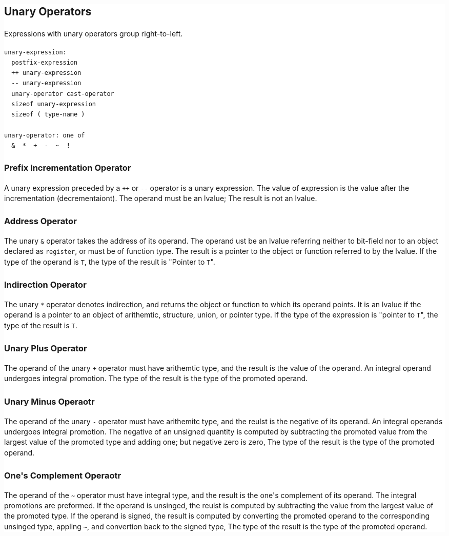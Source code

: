 ## Unary Operators
Expressions with unary operators group right-to-left.
```text
unary-expression:
  postfix-expression
  ++ unary-expression
  -- unary-expression
  unary-operator cast-operator
  sizeof unary-expression
  sizeof ( type-name )

unary-operator: one of
  &  *  +  -  ~  !
```

### Prefix Incrementation Operator
A unary expression preceded by a `++` or `--` operator is a unary expression.
The value of expression is the value after the incrementation (decrementaiont). The operand must be an lvalue; The result is not an lvalue.

### Address Operator
The unary `&` operator takes the address of its operand. The operand ust be an lvalue referring neither to bit-field nor to an object declared as `register`, or must be of function type.
The result is a pointer to the object or function referred to by the lvalue. If the type of the operand is `T`, the type of the result is "Pointer to `T`".

### Indirection Operator
The unary `*` operator denotes indirection, and returns the object or function to which its operand points. It is an lvalue if the operand is a pointer to an object of arithemtic, structure, union, or pointer type.
If the type of the expression is "pointer to `T`", the type of the result is `T`.

### Unary Plus Operator
The operand of the unary `+` operator must have arithemtic type, and the result is the value of the operand. An integral operand undergoes integral promotion. The type of the result is the type of the promoted operand.

### Unary Minus Operaotr
The operand of the unary `-` operator must have arithemitc type, and the reulst is the negative of its operand. An integral operands undergoes integral promotion.
The negative of an unsigned quantity is computed by subtracting the promoted value from the largest value of the promoted type and adding one; but negative zero is zero, The type of the result is the type of the promoted operand.

### One's Complement Operaotr
The operand of the `~` operator must have integral type, and the result is the one's complement of its operand. The integral promotions are preformed. If the operand is unsinged, the reulst is computed by subtracting the value from the largest value of the promoted type. If the operand is signed, the result is computed by converting the promoted operand to the corresponding unsinged type, appling `~`, and convertion back to the signed type, The type of the result is the type of the promoted operand.
